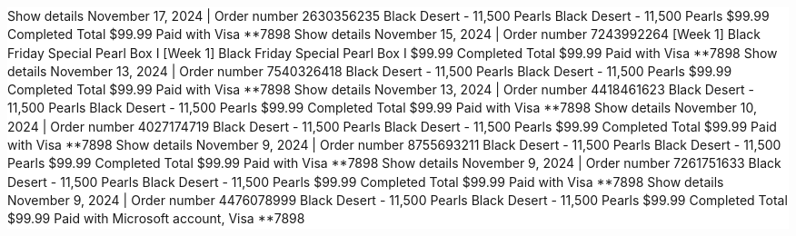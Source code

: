Show details
November 17, 2024 | Order number 2630356235
Black Desert - 11,500 Pearls
Black Desert - 11,500 Pearls
$99.99
Completed
Total $99.99
Paid with Visa **7898
Show details
November 15, 2024 | Order number 7243992264
[Week 1] Black Friday Special Pearl Box I
[Week 1] Black Friday Special Pearl Box I
$99.99
Completed
Total $99.99
Paid with Visa **7898
Show details
November 13, 2024 | Order number 7540326418
Black Desert - 11,500 Pearls
Black Desert - 11,500 Pearls
$99.99
Completed
Total $99.99
Paid with Visa **7898
Show details
November 13, 2024 | Order number 4418461623
Black Desert - 11,500 Pearls
Black Desert - 11,500 Pearls
$99.99
Completed
Total $99.99
Paid with Visa **7898
Show details
November 10, 2024 | Order number 4027174719
Black Desert - 11,500 Pearls
Black Desert - 11,500 Pearls
$99.99
Completed
Total $99.99
Paid with Visa **7898
Show details
November 9, 2024 | Order number 8755693211
Black Desert - 11,500 Pearls
Black Desert - 11,500 Pearls
$99.99
Completed
Total $99.99
Paid with Visa **7898
Show details
November 9, 2024 | Order number 7261751633
Black Desert - 11,500 Pearls
Black Desert - 11,500 Pearls
$99.99
Completed
Total $99.99
Paid with Visa **7898
Show details
November 9, 2024 | Order number 4476078999
Black Desert - 11,500 Pearls
Black Desert - 11,500 Pearls
$99.99
Completed
Total $99.99
Paid with Microsoft account, Visa \*\*7898
